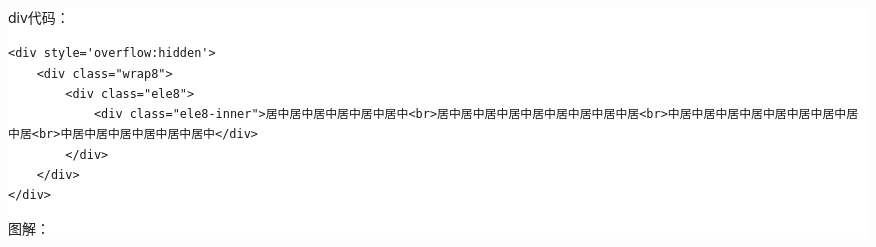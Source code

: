 div代码：

```
<div style='overflow:hidden'>
	<div class="wrap8">  
		<div class="ele8">
		    <div class="ele8-inner">居中居中居中居中居中居中<br>居中居中居中居中居中居中居中居中居<br>中居中居中居中居中居中居中居中居中居<br>中居中居中居中居中居中居中</div>
		</div>
	</div>
</div>
```

图解：
